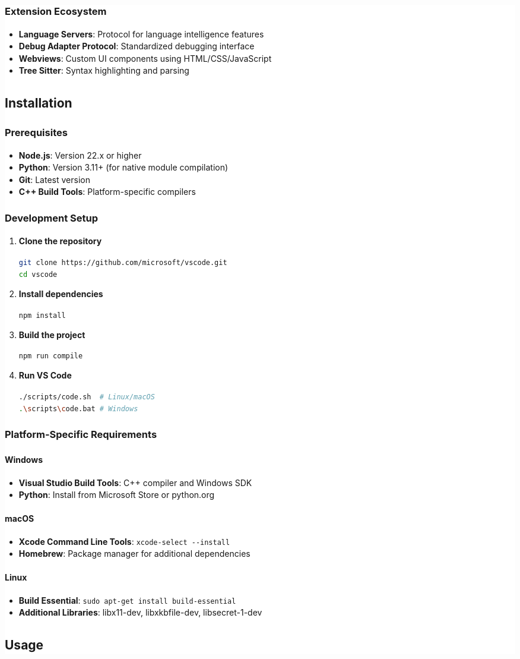 ### Extension Ecosystem
- **Language Servers**: Protocol for language intelligence features
- **Debug Adapter Protocol**: Standardized debugging interface
- **Webviews**: Custom UI components using HTML/CSS/JavaScript
- **Tree Sitter**: Syntax highlighting and parsing

## Installation

### Prerequisites
- **Node.js**: Version 22.x or higher
- **Python**: Version 3.11+ (for native module compilation)
- **Git**: Latest version
- **C++ Build Tools**: Platform-specific compilers

### Development Setup

1. **Clone the repository**
   ```bash
   git clone https://github.com/microsoft/vscode.git
   cd vscode
   ```

2. **Install dependencies**
   ```bash
   npm install
   ```

3. **Build the project**
   ```bash
   npm run compile
   ```

4. **Run VS Code**
   ```bash
   ./scripts/code.sh  # Linux/macOS
   .\scripts\code.bat # Windows
   ```

### Platform-Specific Requirements

#### Windows
- **Visual Studio Build Tools**: C++ compiler and Windows SDK
- **Python**: Install from Microsoft Store or python.org

#### macOS
- **Xcode Command Line Tools**: `xcode-select --install`
- **Homebrew**: Package manager for additional dependencies

#### Linux
- **Build Essential**: `sudo apt-get install build-essential`
- **Additional Libraries**: libx11-dev, libxkbfile-dev, libsecret-1-dev

## Usage
